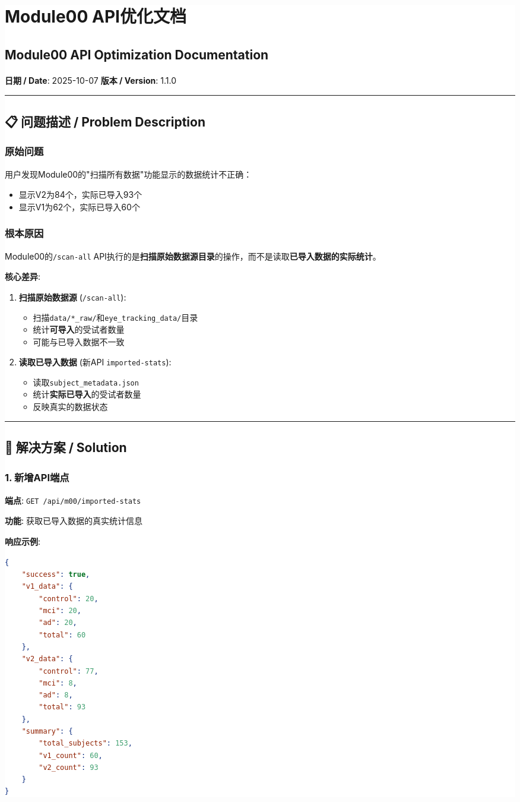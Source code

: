 # Module00 API优化文档
## Module00 API Optimization Documentation

**日期 / Date**: 2025-10-07
**版本 / Version**: 1.1.0

---

## 📋 问题描述 / Problem Description

### 原始问题
用户发现Module00的"扫描所有数据"功能显示的数据统计不正确：
- 显示V2为84个，实际已导入93个
- 显示V1为62个，实际已导入60个

### 根本原因
Module00的`/scan-all` API执行的是**扫描原始数据源目录**的操作，而不是读取**已导入数据的实际统计**。

**核心差异**:
1. **扫描原始数据源** (`/scan-all`):
   - 扫描`data/*_raw/`和`eye_tracking_data/`目录
   - 统计**可导入**的受试者数量
   - 可能与已导入数据不一致

2. **读取已导入数据** (新API `imported-stats`):
   - 读取`subject_metadata.json`
   - 统计**实际已导入**的受试者数量
   - 反映真实的数据状态

---

## 🔧 解决方案 / Solution

### 1. 新增API端点

**端点**: `GET /api/m00/imported-stats`

**功能**: 获取已导入数据的真实统计信息

**响应示例**:
```json
{
    "success": true,
    "v1_data": {
        "control": 20,
        "mci": 20,
        "ad": 20,
        "total": 60
    },
    "v2_data": {
        "control": 77,
        "mci": 8,
        "ad": 8,
        "total": 93
    },
    "summary": {
        "total_subjects": 153,
        "v1_count": 60,
        "v2_count": 93
    }
}
```
